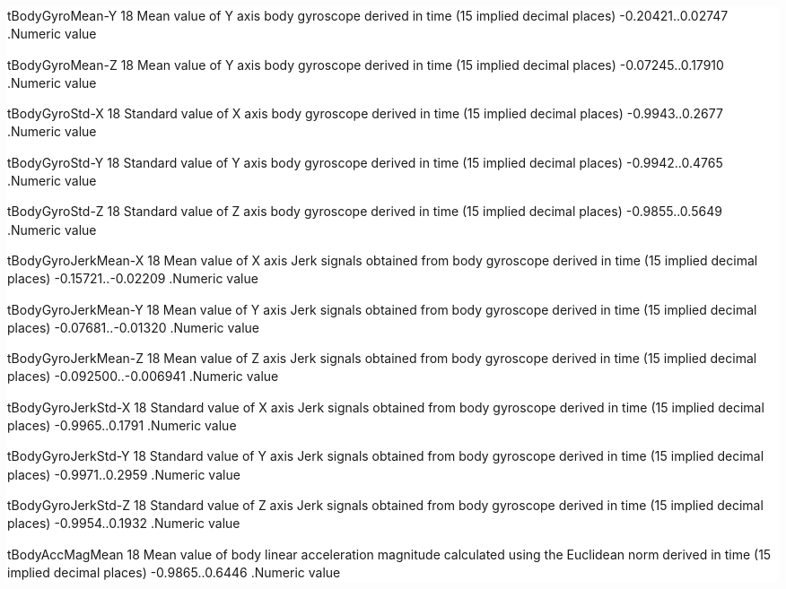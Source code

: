 tBodyGyroMean-Y            18
   Mean value of Y axis body gyroscope derived in time (15 implied decimal 
   places)
                           -0.20421..0.02747 .Numeric value

tBodyGyroMean-Z            18
   Mean value of Y axis body gyroscope derived in time (15 implied decimal 
   places)
                           -0.07245..0.17910 .Numeric value

tBodyGyroStd-X             18
   Standard value of X axis body gyroscope derived in time (15 implied decimal 
   places)
                           -0.9943..0.2677 .Numeric value

tBodyGyroStd-Y             18
   Standard value of Y axis body gyroscope derived in time (15 implied decimal 
   places)
                           -0.9942..0.4765 .Numeric value

tBodyGyroStd-Z             18
   Standard value of Z axis body gyroscope derived in time (15 implied decimal 
   places)
                           -0.9855..0.5649 .Numeric value

tBodyGyroJerkMean-X        18
   Mean value of X axis Jerk signals obtained from body gyroscope derived in 
   time (15 implied decimal places)
                           -0.15721..-0.02209 .Numeric value

tBodyGyroJerkMean-Y        18
   Mean value of Y axis Jerk signals obtained from body gyroscope derived in 
   time (15 implied decimal places)
                           -0.07681..-0.01320 .Numeric value

tBodyGyroJerkMean-Z        18
   Mean value of Z axis Jerk signals obtained from body gyroscope derived in 
   time (15 implied decimal places)
                           -0.092500..-0.006941 .Numeric value

tBodyGyroJerkStd-X         18
   Standard value of X axis Jerk signals obtained from body gyroscope derived 
   in time (15 implied decimal places)
                           -0.9965..0.1791 .Numeric value

tBodyGyroJerkStd-Y         18
   Standard value of Y axis Jerk signals obtained from body gyroscope derived 
   in time (15 implied decimal places)
                           -0.9971..0.2959 .Numeric value

tBodyGyroJerkStd-Z         18
   Standard value of Z axis Jerk signals obtained from body gyroscope derived 
   in time (15 implied decimal places)
                           -0.9954..0.1932 .Numeric value

tBodyAccMagMean            18
   Mean value of body linear acceleration magnitude calculated using the 
   Euclidean norm derived in time (15 implied decimal places)
                           -0.9865..0.6446 .Numeric value
   